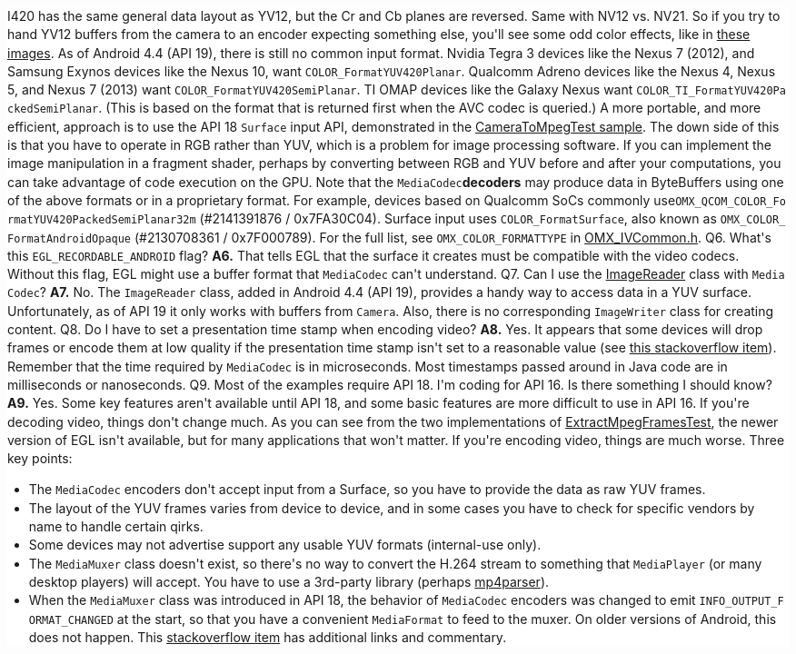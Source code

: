 I420 has the same general data layout as YV12, but the Cr and Cb planes are reversed. Same with NV12 vs. NV21. So if you try to hand YV12 buffers from the camera to an encoder expecting something else, you'll
 see some odd color effects, like in [these images](http://stackoverflow.com/questions/13703596/mediacodec-and-camera-colorspaces-dont-match).
As of Android 4.4 (API 19), there is still no common input format. Nvidia Tegra 3 devices like the Nexus 7 (2012), and Samsung Exynos devices like the Nexus 10, want `COLOR_FormatYUV420Planar`. Qualcomm
 Adreno devices like the Nexus 4, Nexus 5, and Nexus 7 (2013) want `COLOR_FormatYUV420SemiPlanar`. TI OMAP devices like the Galaxy Nexus want `COLOR_TI_FormatYUV420PackedSemiPlanar`. (This is based on the format that is returned first
 when the AVC codec is queried.)
A more portable, and more efficient, approach is to use the API 18 `Surface` input API, demonstrated in the [CameraToMpegTest
 sample](http://bigflake.com/mediacodec/#CameraToMpegTest). The down side of this is that you have to operate in RGB rather than YUV, which is a problem for image processing software. If you can implement the image manipulation in a fragment shader, perhaps by converting between RGB and YUV before and after
 your computations, you can take advantage of code execution on the GPU.
Note that the `MediaCodec`**decoders** may produce data in ByteBuffers using one of the above formats or in a proprietary format. For example, devices based on Qualcomm SoCs commonly use`OMX_QCOM_COLOR_FormatYUV420PackedSemiPlanar32m` (#2141391876
 / 0x7FA30C04).
Surface input uses `COLOR_FormatSurface`, also known as `OMX_COLOR_FormatAndroidOpaque` (#2130708361 / 0x7F000789). For the full list, see `OMX_COLOR_FORMATTYPE` in [OMX_IVCommon.h](https://android.googlesource.com/platform/frameworks/native/+/kitkat-release/include/media/openmax/OMX_IVCommon.h).
Q6. What's this `EGL_RECORDABLE_ANDROID` flag?
**A6.** That tells EGL that the surface it creates must be compatible with the video codecs. Without this flag, EGL might use a buffer format that `MediaCodec` can't understand.
Q7. Can I use the [ImageReader](http://developer.android.com/reference/android/media/ImageReader.html) class
 with `MediaCodec`?
**A7.** No. The `ImageReader` class, added in Android 4.4 (API 19), provides a handy way to access data in a YUV surface. Unfortunately, as of API 19 it only works with buffers from `Camera`.
 Also, there is no corresponding `ImageWriter` class for creating content.
Q8. Do I have to set a presentation time stamp when encoding video?
**A8.** Yes. It appears that some devices will drop frames or encode them at low quality if the presentation time stamp isn't set to a reasonable value (see [this
 stackoverflow item](http://stackoverflow.com/questions/20475332/)).
Remember that the time required by `MediaCodec` is in microseconds. Most timestamps passed around in Java code are in milliseconds or nanoseconds.
Q9. Most of the examples require API 18. I'm coding for API 16. Is there something I should know?
**A9.** Yes. Some key features aren't available until API 18, and some basic features are more difficult to use in API 16.
If you're decoding video, things don't change much. As you can see from the two implementations of [ExtractMpegFramesTest](http://bigflake.com/mediacodec/#ExtractMpegFramesTest), the newer
 version of EGL isn't available, but for many applications that won't matter.
If you're encoding video, things are much worse. Three key points:
- The `MediaCodec` encoders don't accept input from a Surface, so you have to provide the data as raw YUV frames.
- The layout of the YUV frames varies from device to device, and in some cases you have to check for specific vendors by name to handle certain qirks.
- Some devices may not advertise support any usable YUV formats (internal-use only).
- The `MediaMuxer` class doesn't exist, so there's no way to convert the H.264 stream to something that `MediaPlayer` (or many desktop players) will accept. You have to use a 3rd-party library (perhaps [mp4parser](http://stackoverflow.com/questions/22996378/)).
- When the `MediaMuxer` class was introduced in API 18, the behavior of `MediaCodec` encoders was changed to emit `INFO_OUTPUT_FORMAT_CHANGED` at the start, so that you have a convenient `MediaFormat` to feed to
 the muxer. On older versions of Android, this does not happen.
This [stackoverflow item](http://stackoverflow.com/questions/21262797/converting-images-to-video) has additional links and commentary.